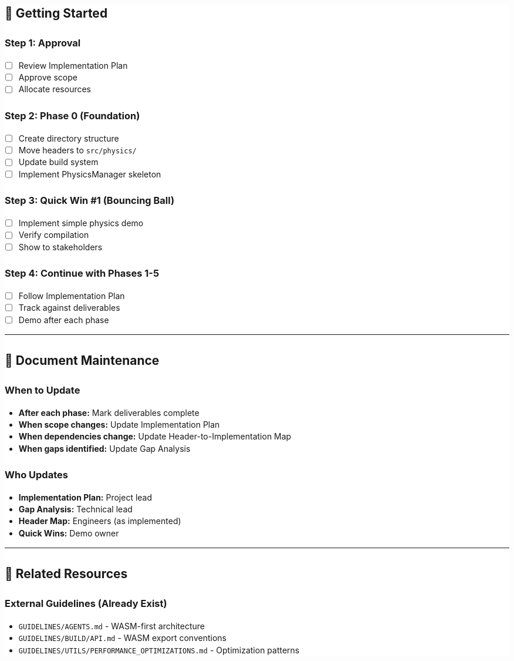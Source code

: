 
## 🚀 Getting Started

### Step 1: Approval
- [ ] Review Implementation Plan
- [ ] Approve scope
- [ ] Allocate resources

### Step 2: Phase 0 (Foundation)
- [ ] Create directory structure
- [ ] Move headers to `src/physics/`
- [ ] Update build system
- [ ] Implement PhysicsManager skeleton

### Step 3: Quick Win #1 (Bouncing Ball)
- [ ] Implement simple physics demo
- [ ] Verify compilation
- [ ] Show to stakeholders

### Step 4: Continue with Phases 1-5
- [ ] Follow Implementation Plan
- [ ] Track against deliverables
- [ ] Demo after each phase

---

## 📝 Document Maintenance

### When to Update
- **After each phase:** Mark deliverables complete
- **When scope changes:** Update Implementation Plan
- **When dependencies change:** Update Header-to-Implementation Map
- **When gaps identified:** Update Gap Analysis

### Who Updates
- **Implementation Plan:** Project lead
- **Gap Analysis:** Technical lead
- **Header Map:** Engineers (as implemented)
- **Quick Wins:** Demo owner

---

## 🔗 Related Resources

### External Guidelines (Already Exist)
- `GUIDELINES/AGENTS.md` - WASM-first architecture
- `GUIDELINES/BUILD/API.md` - WASM export conventions
- `GUIDELINES/UTILS/PERFORMANCE_OPTIMIZATIONS.md` - Optimization patterns
